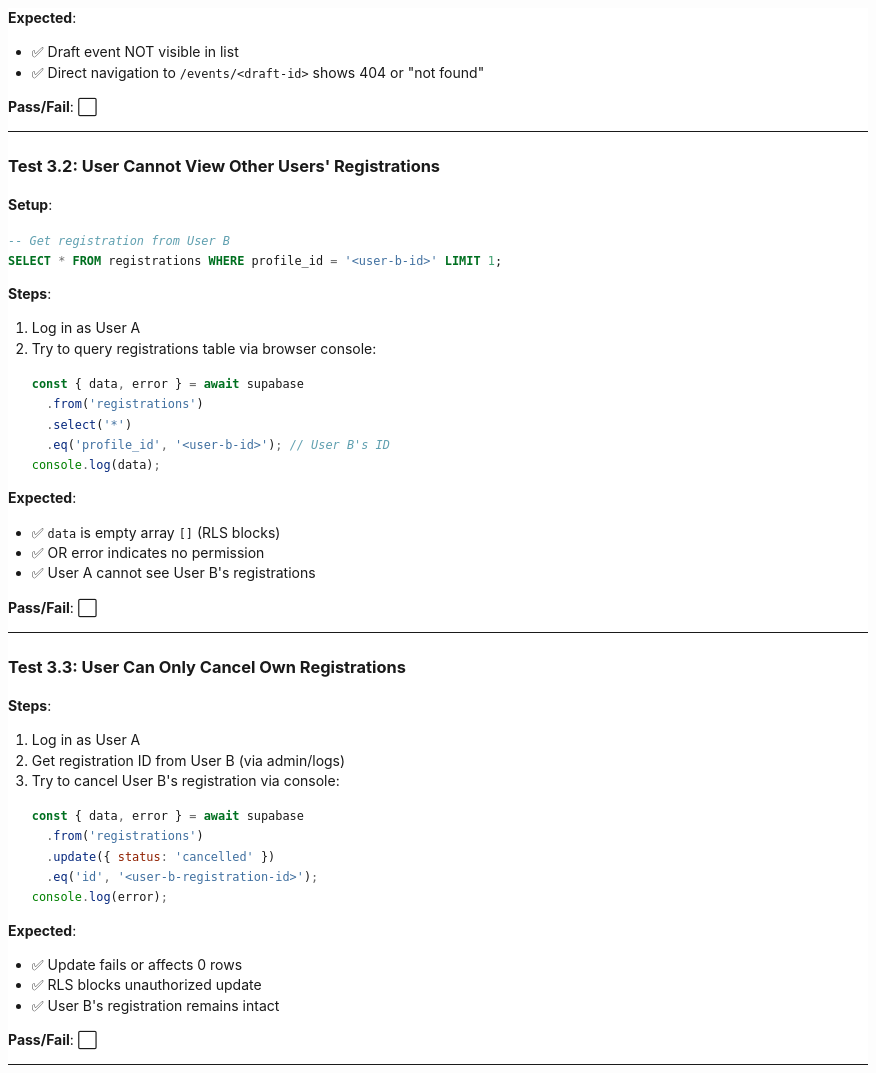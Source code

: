 **Expected**:
- ✅ Draft event NOT visible in list
- ✅ Direct navigation to `/events/<draft-id>` shows 404 or "not found"

**Pass/Fail**: ⬜

---

### Test 3.2: User Cannot View Other Users' Registrations
**Setup**:
```sql
-- Get registration from User B
SELECT * FROM registrations WHERE profile_id = '<user-b-id>' LIMIT 1;
```

**Steps**:
1. Log in as User A
2. Try to query registrations table via browser console:
   ```javascript
   const { data, error } = await supabase
     .from('registrations')
     .select('*')
     .eq('profile_id', '<user-b-id>'); // User B's ID
   console.log(data);
   ```

**Expected**:
- ✅ `data` is empty array `[]` (RLS blocks)
- ✅ OR error indicates no permission
- ✅ User A cannot see User B's registrations

**Pass/Fail**: ⬜

---

### Test 3.3: User Can Only Cancel Own Registrations
**Steps**:
1. Log in as User A
2. Get registration ID from User B (via admin/logs)
3. Try to cancel User B's registration via console:
   ```javascript
   const { data, error } = await supabase
     .from('registrations')
     .update({ status: 'cancelled' })
     .eq('id', '<user-b-registration-id>');
   console.log(error);
   ```

**Expected**:
- ✅ Update fails or affects 0 rows
- ✅ RLS blocks unauthorized update
- ✅ User B's registration remains intact

**Pass/Fail**: ⬜

---